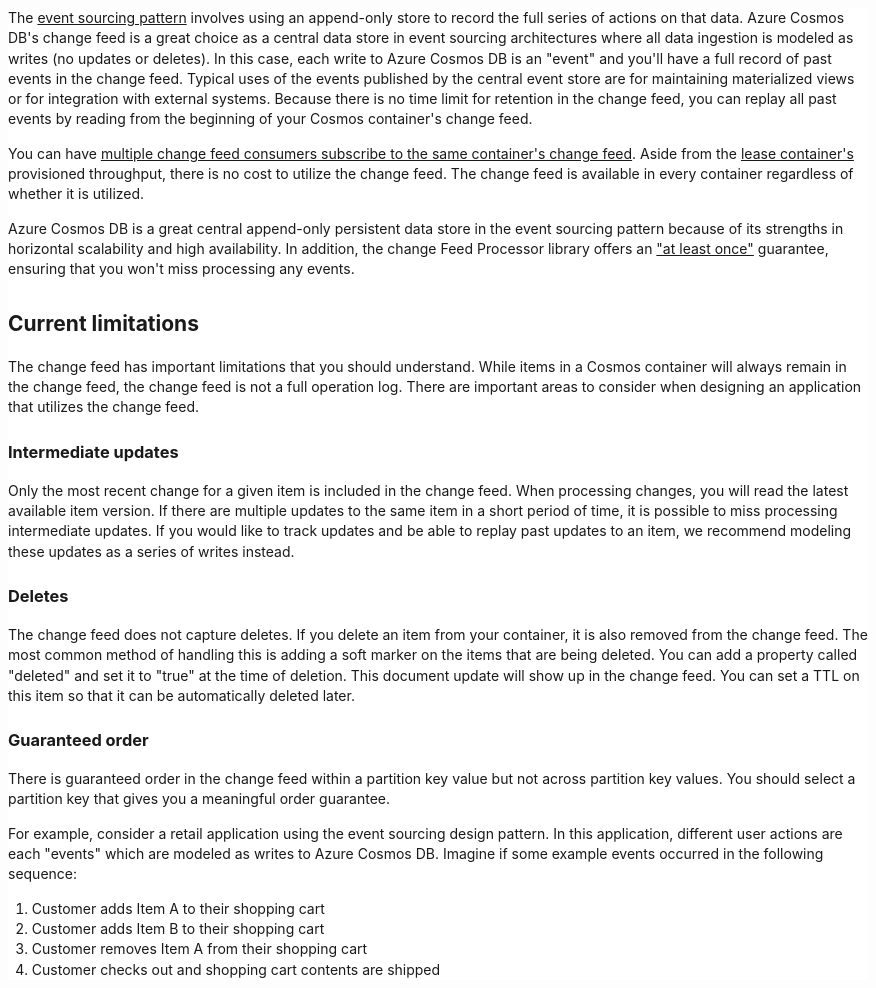 The [event sourcing pattern](/azure/architecture/patterns/event-sourcing) involves using an append-only store to record the full series of actions on that data. Azure Cosmos DB's change feed is a great choice as a central data store in event sourcing architectures where all data ingestion is modeled as writes (no updates or deletes). In this case, each write to Azure Cosmos DB is an "event" and you'll have a full record of past events in the change feed. Typical uses of the events published by the central event store are for maintaining materialized views or for integration with external systems. Because there is no time limit for retention in the change feed, you can replay all past events by reading from the beginning of your Cosmos container's change feed.

You can have [multiple change feed consumers subscribe to the same container's change feed](how-to-create-multiple-cosmos-db-triggers.md#optimizing-containers-for-multiple-triggers). Aside from the [lease container's](change-feed-processor.md#components-of-the-change-feed-processor) provisioned throughput, there is no cost to utilize the change feed. The change feed is available in every container regardless of whether it is utilized.

Azure Cosmos DB is a great central append-only persistent data store in the event sourcing pattern because of its strengths in horizontal scalability and high availability. In addition, the change Feed Processor library offers an ["at least once"](change-feed-processor.md#error-handling) guarantee, ensuring that you won't miss processing any events.

## Current limitations

The change feed has important limitations that you should understand. While items in a Cosmos container will always remain in the change feed, the change feed is not a full operation log. There are important areas to consider when designing an application that utilizes the change feed.

### Intermediate updates

Only the most recent change for a given item is included in the change feed. When processing changes, you will read the latest available item version. If there are multiple updates to the same item in a short period of time, it is possible to miss processing intermediate updates. If you would like to track updates and be able to replay past updates to an item, we recommend modeling these updates as a series of writes instead.

### Deletes

The change feed does not capture deletes. If you delete an item from your container, it is also removed from the change feed. The most common method of handling this is adding a soft marker on the items that are being deleted. You can add a property called "deleted" and set it to "true" at the time of deletion. This document update will show up in the change feed. You can set a TTL on this item so that it can be automatically deleted later.

### Guaranteed order

There is guaranteed order in the change feed within a partition key value but not across partition key values. You should select a partition key that gives you a meaningful order guarantee.

For example, consider a retail application using the event sourcing design pattern. In this application, different user actions are each "events" which are modeled as writes to Azure Cosmos DB. Imagine if some example events occurred in the following sequence:

1. Customer adds Item A to their shopping cart
2. Customer adds Item B to their shopping cart
3. Customer removes Item A from their shopping cart
4. Customer checks out and shopping cart contents are shipped
